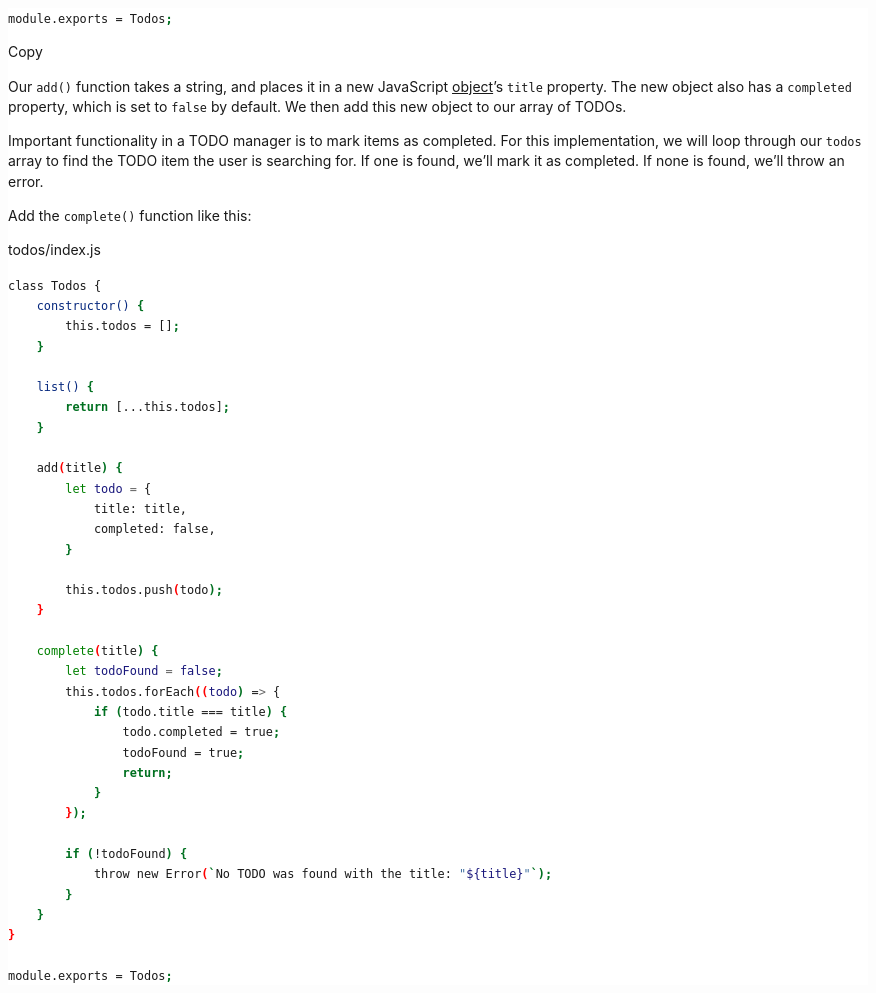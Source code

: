 ```bash
module.exports = Todos;
```

 

Copy

Our `add()` function takes a string, and places it in a new JavaScript [object](https://www.digitalocean.com/community/tutorials/understanding-objects-in-javascript)’s `title` property. The new object also has a `completed` property, which is set to `false` by default. We then add this new object to our array of TODOs.

Important functionality in a TODO manager is to mark items as completed. For this implementation, we will loop through our `todos` array to find the TODO item the user is searching for. If one is found, we’ll mark it as completed. If none is found, we’ll throw an error.

Add the `complete()` function like this:

todos/index.js

```bash
class Todos {
    constructor() {
        this.todos = [];
    }

    list() {
        return [...this.todos];
    }

    add(title) {
        let todo = {
            title: title,
            completed: false,
        }

        this.todos.push(todo);
    }

    complete(title) {
        let todoFound = false;
        this.todos.forEach((todo) => {
            if (todo.title === title) {
                todo.completed = true;
                todoFound = true;
                return;
            }
        });

        if (!todoFound) {
            throw new Error(`No TODO was found with the title: "${title}"`);
        }
    }
}

module.exports = Todos;
```
